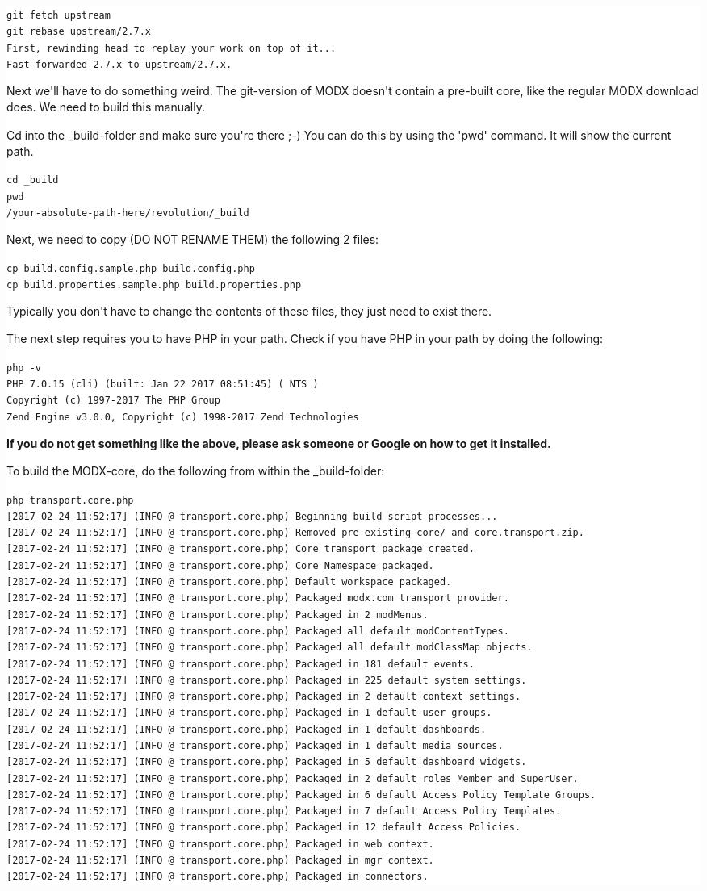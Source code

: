 ``` plain
git fetch upstream
git rebase upstream/2.7.x
First, rewinding head to replay your work on top of it...
Fast-forwarded 2.7.x to upstream/2.7.x.
```

Next we'll have to do something weird. The git-version of MODX doesn't contain a pre-built core, like the regular MODX download does. We need to build this manually.

Cd into the _build-folder and make sure you're there ;-) You can do this by using the 'pwd' command. It will show the current path.

``` plain
cd _build
pwd
/your-absolute-path-here/revolution/_build
```

Next, we need to copy (DO NOT RENAME THEM) the following 2 files:

``` plain
cp build.config.sample.php build.config.php
cp build.properties.sample.php build.properties.php
```

Typically you don't have to change the contents of these files, they just need to exist there.

The next step requires you to have PHP in your path. Check if you have PHP in your path by doing the following:

``` plain
php -v
PHP 7.0.15 (cli) (built: Jan 22 2017 08:51:45) ( NTS )
Copyright (c) 1997-2017 The PHP Group
Zend Engine v3.0.0, Copyright (c) 1998-2017 Zend Technologies
```

**If you do not get something like the above, please ask someone or Google on how to get it installed.**

To build the MODX-core, do the following from within the _build-folder:

``` plain
php transport.core.php
[2017-02-24 11:52:17] (INFO @ transport.core.php) Beginning build script processes...
[2017-02-24 11:52:17] (INFO @ transport.core.php) Removed pre-existing core/ and core.transport.zip.
[2017-02-24 11:52:17] (INFO @ transport.core.php) Core transport package created.
[2017-02-24 11:52:17] (INFO @ transport.core.php) Core Namespace packaged.
[2017-02-24 11:52:17] (INFO @ transport.core.php) Default workspace packaged.
[2017-02-24 11:52:17] (INFO @ transport.core.php) Packaged modx.com transport provider.
[2017-02-24 11:52:17] (INFO @ transport.core.php) Packaged in 2 modMenus.
[2017-02-24 11:52:17] (INFO @ transport.core.php) Packaged all default modContentTypes.
[2017-02-24 11:52:17] (INFO @ transport.core.php) Packaged all default modClassMap objects.
[2017-02-24 11:52:17] (INFO @ transport.core.php) Packaged in 181 default events.
[2017-02-24 11:52:17] (INFO @ transport.core.php) Packaged in 225 default system settings.
[2017-02-24 11:52:17] (INFO @ transport.core.php) Packaged in 2 default context settings.
[2017-02-24 11:52:17] (INFO @ transport.core.php) Packaged in 1 default user groups.
[2017-02-24 11:52:17] (INFO @ transport.core.php) Packaged in 1 default dashboards.
[2017-02-24 11:52:17] (INFO @ transport.core.php) Packaged in 1 default media sources.
[2017-02-24 11:52:17] (INFO @ transport.core.php) Packaged in 5 default dashboard widgets.
[2017-02-24 11:52:17] (INFO @ transport.core.php) Packaged in 2 default roles Member and SuperUser.
[2017-02-24 11:52:17] (INFO @ transport.core.php) Packaged in 6 default Access Policy Template Groups.
[2017-02-24 11:52:17] (INFO @ transport.core.php) Packaged in 7 default Access Policy Templates.
[2017-02-24 11:52:17] (INFO @ transport.core.php) Packaged in 12 default Access Policies.
[2017-02-24 11:52:17] (INFO @ transport.core.php) Packaged in web context.
[2017-02-24 11:52:17] (INFO @ transport.core.php) Packaged in mgr context.
[2017-02-24 11:52:17] (INFO @ transport.core.php) Packaged in connectors.
```